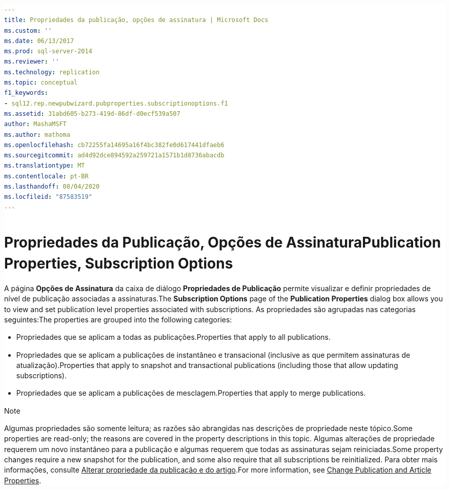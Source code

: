 ```yaml
---
title: Propriedades da publicação, opções de assinatura | Microsoft Docs
ms.custom: ''
ms.date: 06/13/2017
ms.prod: sql-server-2014
ms.reviewer: ''
ms.technology: replication
ms.topic: conceptual
f1_keywords:
- sql12.rep.newpubwizard.pubproperties.subscriptionoptions.f1
ms.assetid: 31abd605-b273-419d-86df-d0ecf539a507
author: MashaMSFT
ms.author: mathoma
ms.openlocfilehash: cb72255fa14695a16f4bc382fe0d617441dfaeb6
ms.sourcegitcommit: ad4d92dce894592a259721a1571b1d8736abacdb
ms.translationtype: MT
ms.contentlocale: pt-BR
ms.lasthandoff: 08/04/2020
ms.locfileid: "87583519"
---
```

# <a name="publication-properties-subscription-options"></a><span data-ttu-id="d38e1-102">Propriedades da Publicação, Opções de Assinatura</span><span class="sxs-lookup"><span data-stu-id="d38e1-102">Publication Properties, Subscription Options</span></span>
  <span data-ttu-id="d38e1-103">A página **Opções de Assinatura** da caixa de diálogo **Propriedades de Publicação** permite visualizar e definir propriedades de nível de publicação associadas a assinaturas.</span><span class="sxs-lookup"><span data-stu-id="d38e1-103">The **Subscription Options** page of the **Publication Properties** dialog box allows you to view and set publication level properties associated with subscriptions.</span></span> <span data-ttu-id="d38e1-104">As propriedades são agrupadas nas categorias seguintes:</span><span class="sxs-lookup"><span data-stu-id="d38e1-104">The properties are grouped into the following categories:</span></span>  
  
-   <span data-ttu-id="d38e1-105">Propriedades que se aplicam a todas as publicações.</span><span class="sxs-lookup"><span data-stu-id="d38e1-105">Properties that apply to all publications.</span></span>  
  
-   <span data-ttu-id="d38e1-106">Propriedades que se aplicam a publicações de instantâneo e transacional (inclusive as que permitem assinaturas de atualização).</span><span class="sxs-lookup"><span data-stu-id="d38e1-106">Properties that apply to snapshot and transactional publications (including those that allow updating subscriptions).</span></span>  
  
-   <span data-ttu-id="d38e1-107">Propriedades que se aplicam a publicações de mesclagem.</span><span class="sxs-lookup"><span data-stu-id="d38e1-107">Properties that apply to merge publications.</span></span>  
  
> [!NOTE]  
>  <span data-ttu-id="d38e1-108">Algumas propriedades são somente leitura; as razões são abrangidas nas descrições de propriedade neste tópico.</span><span class="sxs-lookup"><span data-stu-id="d38e1-108">Some properties are read-only; the reasons are covered in the property descriptions in this topic.</span></span> <span data-ttu-id="d38e1-109">Algumas alterações de propriedade requerem um novo instantâneo para a publicação e algumas requerem que todas as assinaturas sejam reiniciadas.</span><span class="sxs-lookup"><span data-stu-id="d38e1-109">Some property changes require a new snapshot for the publication, and some also require that all subscriptions be reinitialized.</span></span> <span data-ttu-id="d38e1-110">Para obter mais informações, consulte [Alterar propriedade da publicação e do artigo](publish/change-publication-and-article-properties.md).</span><span class="sxs-lookup"><span data-stu-id="d38e1-110">For more information, see [Change Publication and Article Properties](publish/change-publication-and-article-properties.md).</span></span>  
  
